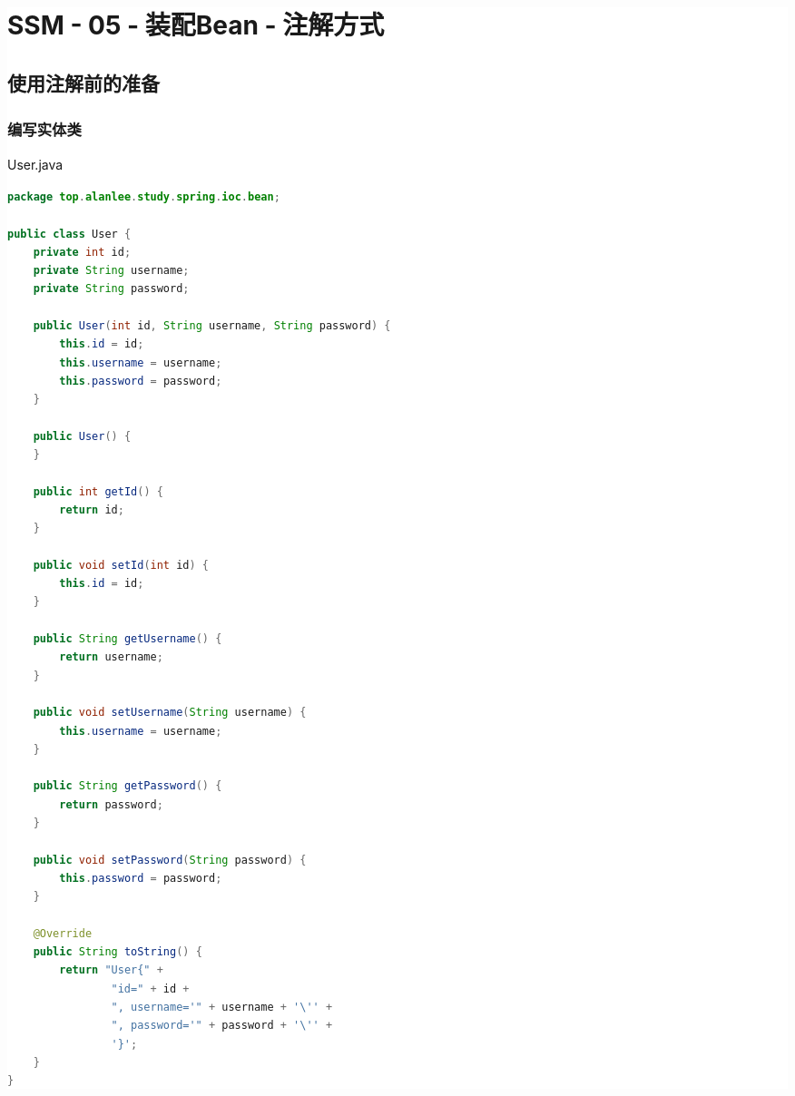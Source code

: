 # SSM - 05 - 装配Bean - 注解方式

## 使用注解前的准备

### 编写实体类

User.java

```java
package top.alanlee.study.spring.ioc.bean;

public class User {
    private int id;
    private String username;
    private String password;

    public User(int id, String username, String password) {
        this.id = id;
        this.username = username;
        this.password = password;
    }

    public User() {
    }

    public int getId() {
        return id;
    }

    public void setId(int id) {
        this.id = id;
    }

    public String getUsername() {
        return username;
    }

    public void setUsername(String username) {
        this.username = username;
    }

    public String getPassword() {
        return password;
    }

    public void setPassword(String password) {
        this.password = password;
    }

    @Override
    public String toString() {
        return "User{" +
                "id=" + id +
                ", username='" + username + '\'' +
                ", password='" + password + '\'' +
                '}';
    }
}

```
